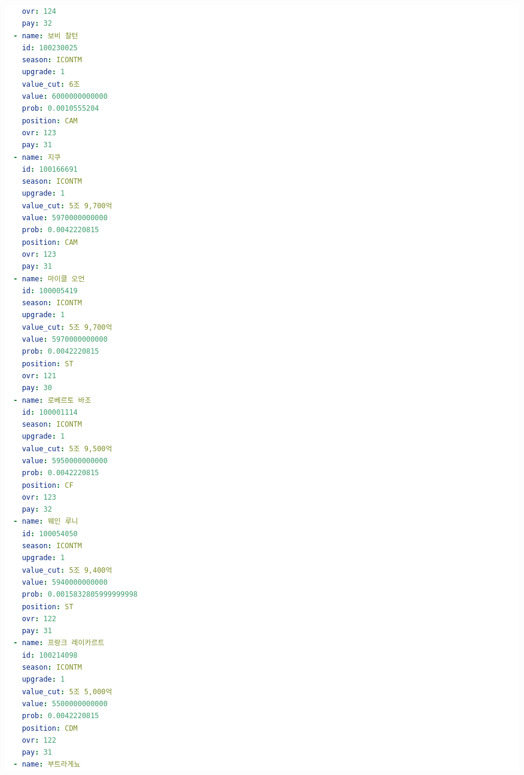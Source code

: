 ```yaml
    ovr: 124
    pay: 32
  - name: 보비 찰턴
    id: 100230025
    season: ICONTM
    upgrade: 1
    value_cut: 6조
    value: 6000000000000
    prob: 0.0010555204
    position: CAM
    ovr: 123
    pay: 31
  - name: 지쿠
    id: 100166691
    season: ICONTM
    upgrade: 1
    value_cut: 5조 9,700억
    value: 5970000000000
    prob: 0.0042220815
    position: CAM
    ovr: 123
    pay: 31
  - name: 마이클 오언
    id: 100005419
    season: ICONTM
    upgrade: 1
    value_cut: 5조 9,700억
    value: 5970000000000
    prob: 0.0042220815
    position: ST
    ovr: 121
    pay: 30
  - name: 로베르토 바조
    id: 100001114
    season: ICONTM
    upgrade: 1
    value_cut: 5조 9,500억
    value: 5950000000000
    prob: 0.0042220815
    position: CF
    ovr: 123
    pay: 32
  - name: 웨인 루니
    id: 100054050
    season: ICONTM
    upgrade: 1
    value_cut: 5조 9,400억
    value: 5940000000000
    prob: 0.0015832805999999998
    position: ST
    ovr: 122
    pay: 31
  - name: 프랑크 레이카르트
    id: 100214098
    season: ICONTM
    upgrade: 1
    value_cut: 5조 5,000억
    value: 5500000000000
    prob: 0.0042220815
    position: CDM
    ovr: 122
    pay: 31
  - name: 부트라게뇨
```